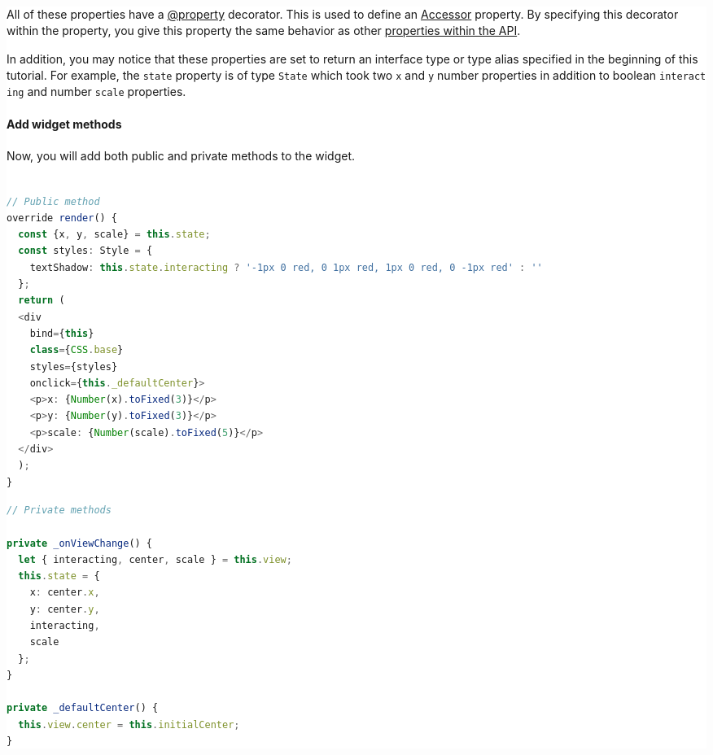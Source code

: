 All of these properties have a [@property](https://developers.arcgis.com/javascript/latest/api-reference/esri-core-accessorSupport-decorators.html#property) decorator. This is used to define an [Accessor](https://developers.arcgis.com/javascript/latest/api-reference/esri-core-Accessor.html) property. By specifying this decorator within the property, you give this property the same behavior as other [properties within the API](https://developers.arcgis.com/javascript/latest/programming-patterns/#properties).

In addition, you may notice that these properties are set to return an interface type or type alias specified in the beginning of this tutorial. For example, the `state` property is of type `State` which took two `x` and `y` number properties in addition to boolean `interacting` and number `scale` properties.

#### Add widget methods

Now, you will add both public and private methods to the widget.

```ts

// Public method
override render() {
  const {x, y, scale} = this.state;
  const styles: Style = {
    textShadow: this.state.interacting ? '-1px 0 red, 0 1px red, 1px 0 red, 0 -1px red' : ''
  };
  return (
  <div
    bind={this}
    class={CSS.base}
    styles={styles}
    onclick={this._defaultCenter}>
    <p>x: {Number(x).toFixed(3)}</p>
    <p>y: {Number(y).toFixed(3)}</p>
    <p>scale: {Number(scale).toFixed(5)}</p>
  </div>
  );
}
```

```ts
// Private methods

private _onViewChange() {
  let { interacting, center, scale } = this.view;
  this.state = {
    x: center.x,
    y: center.y,
    interacting,
    scale
  };
}

private _defaultCenter() {
  this.view.center = this.initialCenter;
}
```
